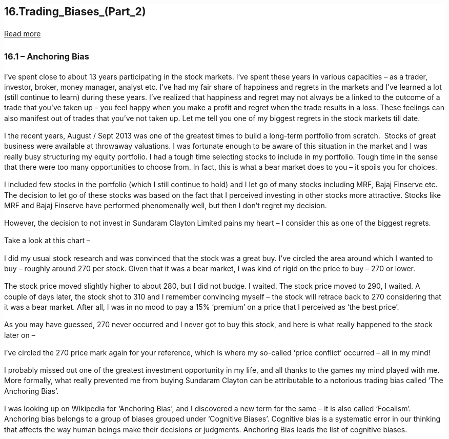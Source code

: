 

## 16.Trading_Biases_(Part_2)

[Read more](https://zerodha.com/varsity/chapter/tradingbiases-p2/)



### 16.1 – Anchoring Bias

I’ve spent close to about 13 years participating in the stock markets. I’ve spent these years in various capacities – as a trader, investor, broker, money manager, analyst etc. I’ve had my fair share of happiness and regrets in the markets and I’ve learned a lot (still continue to learn) during these years. I’ve realized that happiness and regret may not always be a linked to the outcome of a trade that you’ve taken up – you feel happy when you make a profit and regret when the trade results in a loss. These feelings can also manifest out of trades that you’ve not taken up. Let me tell you one of my biggest regrets in the stock markets till date.

I the recent years, August / Sept 2013 was one of the greatest times to build a long-term portfolio from scratch.  Stocks of great business were available at throwaway valuations. I was fortunate enough to be aware of this situation in the market and I was really busy structuring my equity portfolio. I had a tough time selecting stocks to include in my portfolio. Tough time in the sense that there were too many opportunities to choose from. In fact, this is what a bear market does to you – it spoils you for choices.

I included few stocks in the portfolio (which I still continue to hold) and I let go of many stocks including MRF, Bajaj Finserve etc. The decision to let go of these stocks was based on the fact that I perceived investing in other stocks more attractive. Stocks like MRF and Bajaj Finserve have performed phenomenally well, but then I don’t regret my decision.

However, the decision to not invest in Sundaram Clayton Limited pains my heart – I consider this as one of the biggest regrets.

Take a look at this chart –

I did my usual stock research and was convinced that the stock was a great buy. I’ve circled the area around which I wanted to buy – roughly around 270 per stock. Given that it was a bear market, I was kind of rigid on the price to buy – 270 or lower.

The stock price moved slightly higher to about 280, but I did not budge. I waited. The stock price moved to 290, I waited. A couple of days later, the stock shot to 310 and I remember convincing myself – the stock will retrace back to 270 considering that it was a bear market. After all, I was in no mood to pay a 15% ‘premium’ on a price that I perceived as ‘the best price’.

As you may have guessed, 270 never occurred and I never got to buy this stock, and here is what really happened to the stock later on –

I’ve circled the 270 price mark again for your reference, which is where my so-called ‘price conflict’ occurred – all in my mind!

I probably missed out one of the greatest investment opportunity in my life, and all thanks to the games my mind played with me. More formally, what really prevented me from buying Sundaram Clayton can be attributable to a notorious trading bias called ‘The Anchoring Bias’.

I was looking up on Wikipedia for ‘Anchoring Bias’, and I discovered a new term for the same – it is also called ‘Focalism’. Anchoring bias belongs to a group of biases grouped under ‘Cognitive Biases’. Cognitive bias is a systematic error in our thinking that affects the way human beings make their decisions or judgments. Anchoring Bias leads the list of cognitive biases.
